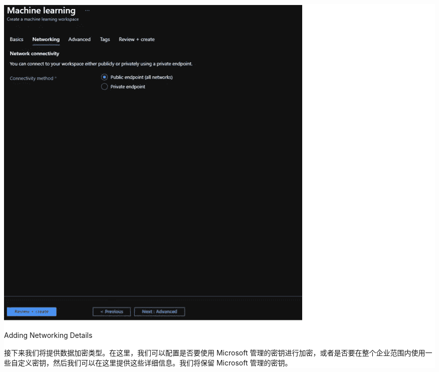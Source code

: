 ![](img/342d651f7b224b6fae40ab1365f9b0a1.png)

Adding Networking Details

接下来我们将提供数据加密类型。在这里，我们可以配置是否要使用 Microsoft 管理的密钥进行加密，或者是否要在整个企业范围内使用一些自定义密钥，然后我们可以在这里提供这些详细信息。我们将保留 Microsoft 管理的密钥。
